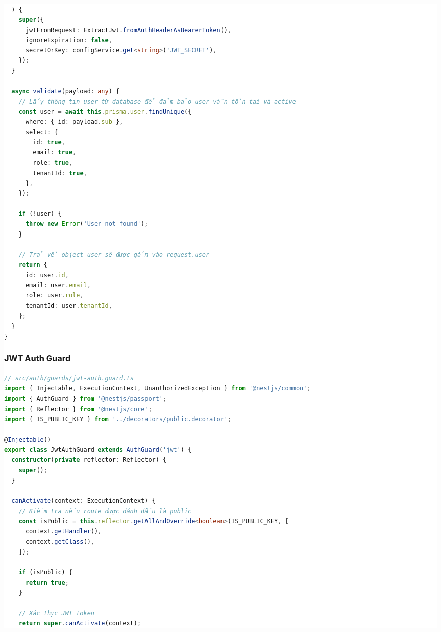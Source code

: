 ```typescript
  ) {
    super({
      jwtFromRequest: ExtractJwt.fromAuthHeaderAsBearerToken(),
      ignoreExpiration: false,
      secretOrKey: configService.get<string>('JWT_SECRET'),
    });
  }

  async validate(payload: any) {
    // Lấy thông tin user từ database để đảm bảo user vẫn tồn tại và active
    const user = await this.prisma.user.findUnique({
      where: { id: payload.sub },
      select: {
        id: true,
        email: true,
        role: true,
        tenantId: true,
      },
    });

    if (!user) {
      throw new Error('User not found');
    }

    // Trả về object user sẽ được gắn vào request.user
    return {
      id: user.id,
      email: user.email,
      role: user.role,
      tenantId: user.tenantId,
    };
  }
}
```

### JWT Auth Guard

```typescript
// src/auth/guards/jwt-auth.guard.ts
import { Injectable, ExecutionContext, UnauthorizedException } from '@nestjs/common';
import { AuthGuard } from '@nestjs/passport';
import { Reflector } from '@nestjs/core';
import { IS_PUBLIC_KEY } from '../decorators/public.decorator';

@Injectable()
export class JwtAuthGuard extends AuthGuard('jwt') {
  constructor(private reflector: Reflector) {
    super();
  }

  canActivate(context: ExecutionContext) {
    // Kiểm tra nếu route được đánh dấu là public
    const isPublic = this.reflector.getAllAndOverride<boolean>(IS_PUBLIC_KEY, [
      context.getHandler(),
      context.getClass(),
    ]);
    
    if (isPublic) {
      return true;
    }
    
    // Xác thực JWT token
    return super.canActivate(context);
```